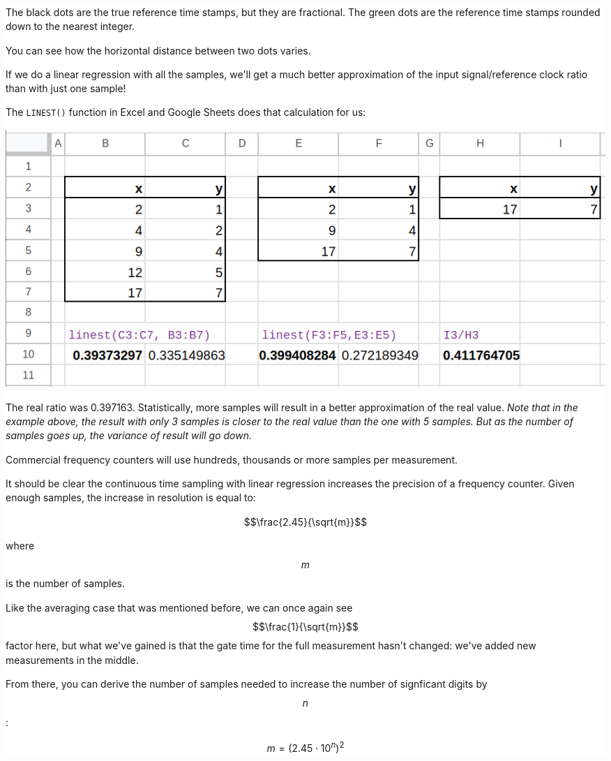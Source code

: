 The black dots are the true reference time stamps, but they are fractional. The
green dots are the reference time stamps rounded down to the nearest integer.

You can see how the horizontal distance between two dots varies.

If we do a linear regression with all the samples, we'll get a much better
approximation of the input signal/reference clock ratio than with just one
sample!

The `LINEST()` function in Excel and Google Sheets does that calculation for us:

[![Google Sheets LINEST function](/assets/freq_counter/google_sheets_linest.png)](/assets/freq_counter/google_sheets_linest.png)

The real ratio was 0.397163. Statistically, more samples will result in a better approximation 
of the real value. *Note that in the example above, the result with only 3 samples is closer 
to the real value than the one with 5 samples. But as the number of samples goes up, the variance 
of result will go down.*

Commercial frequency counters will use hundreds, thousands or more samples per measurement.

It should be clear the continuous time sampling with linear regression increases
the precision of a frequency counter. Given enough samples, the increase in resolution
is equal to: 

$$\frac{2.45}{\sqrt{m}}$$

where $$m$$ is the number of samples. 

Like the averaging case that was mentioned before, we can once again see $$\frac{1}{\sqrt{m}}$$ 
factor here, but what we've gained is that the gate time for the full measurement hasn't changed: 
we've added new measurements in the middle.

From there, you can derive the number of samples needed to increase the number
of signficant digits by $$n$$:

$$
m = (2.45\cdot10^n)^2
$$
